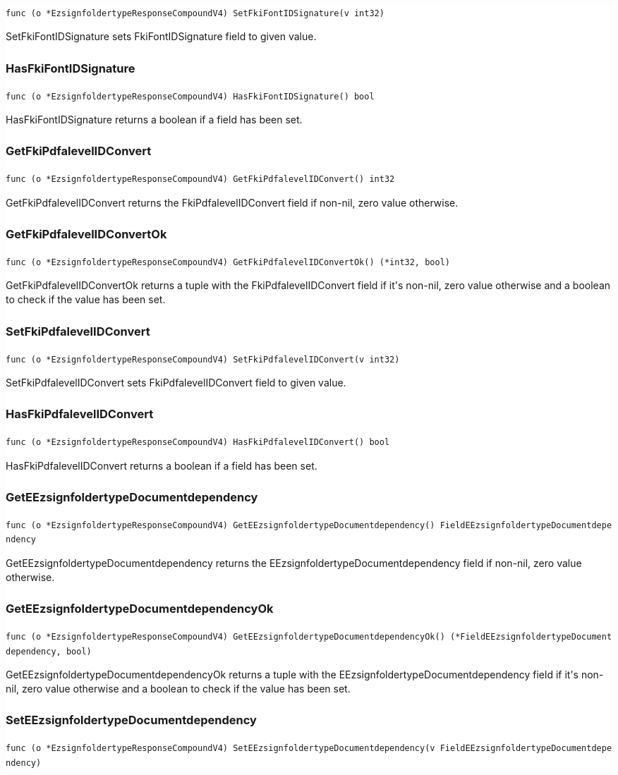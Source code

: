 `func (o *EzsignfoldertypeResponseCompoundV4) SetFkiFontIDSignature(v int32)`

SetFkiFontIDSignature sets FkiFontIDSignature field to given value.

### HasFkiFontIDSignature

`func (o *EzsignfoldertypeResponseCompoundV4) HasFkiFontIDSignature() bool`

HasFkiFontIDSignature returns a boolean if a field has been set.

### GetFkiPdfalevelIDConvert

`func (o *EzsignfoldertypeResponseCompoundV4) GetFkiPdfalevelIDConvert() int32`

GetFkiPdfalevelIDConvert returns the FkiPdfalevelIDConvert field if non-nil, zero value otherwise.

### GetFkiPdfalevelIDConvertOk

`func (o *EzsignfoldertypeResponseCompoundV4) GetFkiPdfalevelIDConvertOk() (*int32, bool)`

GetFkiPdfalevelIDConvertOk returns a tuple with the FkiPdfalevelIDConvert field if it's non-nil, zero value otherwise
and a boolean to check if the value has been set.

### SetFkiPdfalevelIDConvert

`func (o *EzsignfoldertypeResponseCompoundV4) SetFkiPdfalevelIDConvert(v int32)`

SetFkiPdfalevelIDConvert sets FkiPdfalevelIDConvert field to given value.

### HasFkiPdfalevelIDConvert

`func (o *EzsignfoldertypeResponseCompoundV4) HasFkiPdfalevelIDConvert() bool`

HasFkiPdfalevelIDConvert returns a boolean if a field has been set.

### GetEEzsignfoldertypeDocumentdependency

`func (o *EzsignfoldertypeResponseCompoundV4) GetEEzsignfoldertypeDocumentdependency() FieldEEzsignfoldertypeDocumentdependency`

GetEEzsignfoldertypeDocumentdependency returns the EEzsignfoldertypeDocumentdependency field if non-nil, zero value otherwise.

### GetEEzsignfoldertypeDocumentdependencyOk

`func (o *EzsignfoldertypeResponseCompoundV4) GetEEzsignfoldertypeDocumentdependencyOk() (*FieldEEzsignfoldertypeDocumentdependency, bool)`

GetEEzsignfoldertypeDocumentdependencyOk returns a tuple with the EEzsignfoldertypeDocumentdependency field if it's non-nil, zero value otherwise
and a boolean to check if the value has been set.

### SetEEzsignfoldertypeDocumentdependency

`func (o *EzsignfoldertypeResponseCompoundV4) SetEEzsignfoldertypeDocumentdependency(v FieldEEzsignfoldertypeDocumentdependency)`
